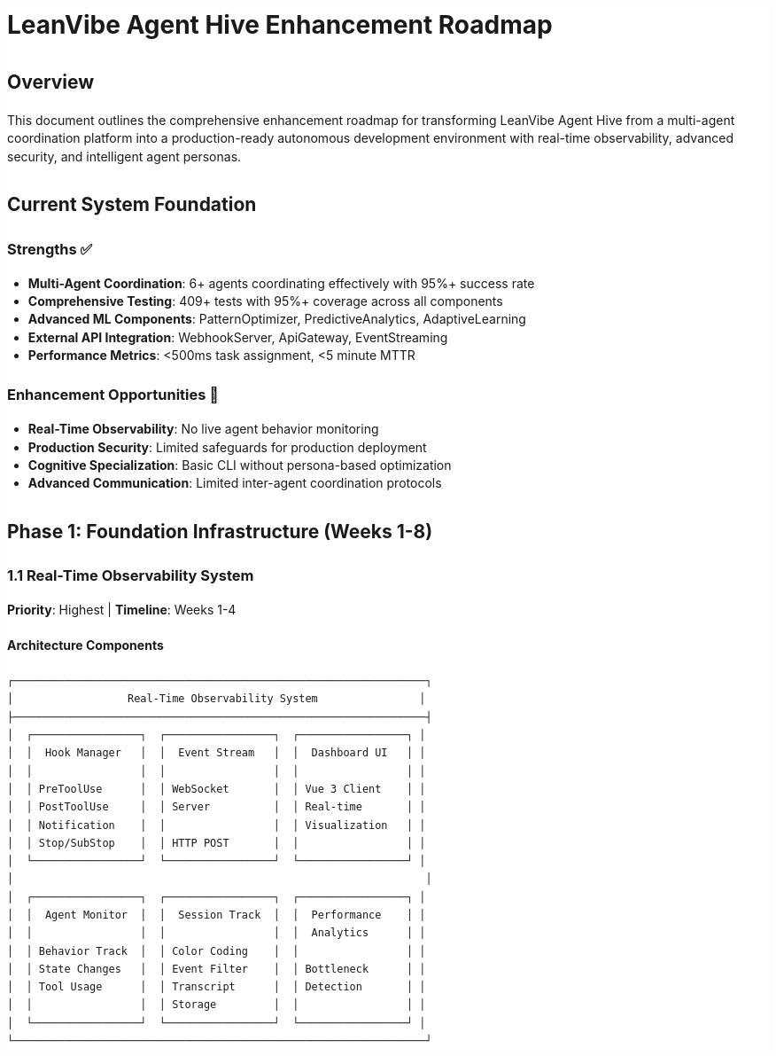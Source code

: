 # LeanVibe Agent Hive Enhancement Roadmap

## Overview

This document outlines the comprehensive enhancement roadmap for transforming LeanVibe Agent Hive from a multi-agent coordination platform into a production-ready autonomous development environment with real-time observability, advanced security, and intelligent agent personas.

## Current System Foundation

### Strengths ✅
- **Multi-Agent Coordination**: 6+ agents coordinating effectively with 95%+ success rate
- **Comprehensive Testing**: 409+ tests with 95%+ coverage across all components
- **Advanced ML Components**: PatternOptimizer, PredictiveAnalytics, AdaptiveLearning
- **External API Integration**: WebhookServer, ApiGateway, EventStreaming
- **Performance Metrics**: <500ms task assignment, <5 minute MTTR

### Enhancement Opportunities 🎯
- **Real-Time Observability**: No live agent behavior monitoring
- **Production Security**: Limited safeguards for production deployment
- **Cognitive Specialization**: Basic CLI without persona-based optimization
- **Advanced Communication**: Limited inter-agent coordination protocols

## Phase 1: Foundation Infrastructure (Weeks 1-8)

### 1.1 Real-Time Observability System
**Priority**: Highest | **Timeline**: Weeks 1-4

#### Architecture Components
```
┌─────────────────────────────────────────────────────────────────┐
│                  Real-Time Observability System                │
├─────────────────────────────────────────────────────────────────┤
│  ┌─────────────────┐  ┌─────────────────┐  ┌─────────────────┐ │
│  │  Hook Manager   │  │  Event Stream   │  │  Dashboard UI   │ │
│  │                 │  │                 │  │                 │ │
│  │ PreToolUse      │  │ WebSocket       │  │ Vue 3 Client    │ │
│  │ PostToolUse     │  │ Server          │  │ Real-time       │ │
│  │ Notification    │  │                 │  │ Visualization   │ │
│  │ Stop/SubStop    │  │ HTTP POST       │  │                 │ │
│  └─────────────────┘  └─────────────────┘  └─────────────────┘ │
│                                                                 │
│  ┌─────────────────┐  ┌─────────────────┐  ┌─────────────────┐ │
│  │  Agent Monitor  │  │  Session Track  │  │  Performance    │ │
│  │                 │  │                 │  │  Analytics      │ │
│  │ Behavior Track  │  │ Color Coding    │  │                 │ │
│  │ State Changes   │  │ Event Filter    │  │ Bottleneck      │ │
│  │ Tool Usage      │  │ Transcript      │  │ Detection       │ │
│  │                 │  │ Storage         │  │                 │ │
│  └─────────────────┘  └─────────────────┘  └─────────────────┘ │
└─────────────────────────────────────────────────────────────────┘
```
